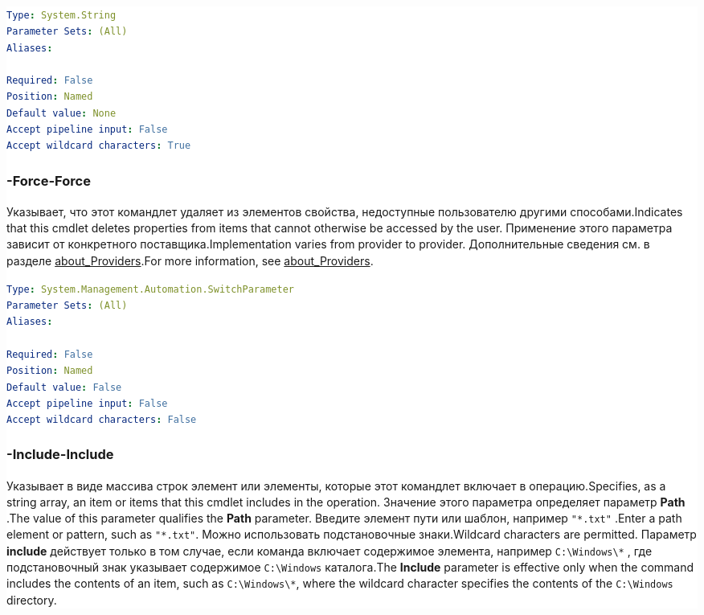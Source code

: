 ```yaml
Type: System.String
Parameter Sets: (All)
Aliases:

Required: False
Position: Named
Default value: None
Accept pipeline input: False
Accept wildcard characters: True
```

### <span data-ttu-id="42b62-130">-Force</span><span class="sxs-lookup"><span data-stu-id="42b62-130">-Force</span></span>

<span data-ttu-id="42b62-131">Указывает, что этот командлет удаляет из элементов свойства, недоступные пользователю другими способами.</span><span class="sxs-lookup"><span data-stu-id="42b62-131">Indicates that this cmdlet deletes properties from items that cannot otherwise be accessed by the user.</span></span> <span data-ttu-id="42b62-132">Применение этого параметра зависит от конкретного поставщика.</span><span class="sxs-lookup"><span data-stu-id="42b62-132">Implementation varies from provider to provider.</span></span>
<span data-ttu-id="42b62-133">Дополнительные сведения см. в разделе [about_Providers](../Microsoft.PowerShell.Core/About/about_Providers.md).</span><span class="sxs-lookup"><span data-stu-id="42b62-133">For more information, see [about_Providers](../Microsoft.PowerShell.Core/About/about_Providers.md).</span></span>

```yaml
Type: System.Management.Automation.SwitchParameter
Parameter Sets: (All)
Aliases:

Required: False
Position: Named
Default value: False
Accept pipeline input: False
Accept wildcard characters: False
```

### <span data-ttu-id="42b62-134">-Include</span><span class="sxs-lookup"><span data-stu-id="42b62-134">-Include</span></span>

<span data-ttu-id="42b62-135">Указывает в виде массива строк элемент или элементы, которые этот командлет включает в операцию.</span><span class="sxs-lookup"><span data-stu-id="42b62-135">Specifies, as a string array, an item or items that this cmdlet includes in the operation.</span></span> <span data-ttu-id="42b62-136">Значение этого параметра определяет параметр **Path** .</span><span class="sxs-lookup"><span data-stu-id="42b62-136">The value of this parameter qualifies the **Path** parameter.</span></span> <span data-ttu-id="42b62-137">Введите элемент пути или шаблон, например `"*.txt"` .</span><span class="sxs-lookup"><span data-stu-id="42b62-137">Enter a path element or pattern, such as `"*.txt"`.</span></span> <span data-ttu-id="42b62-138">Можно использовать подстановочные знаки.</span><span class="sxs-lookup"><span data-stu-id="42b62-138">Wildcard characters are permitted.</span></span> <span data-ttu-id="42b62-139">Параметр **include** действует только в том случае, если команда включает содержимое элемента, например `C:\Windows\*` , где подстановочный знак указывает содержимое `C:\Windows` каталога.</span><span class="sxs-lookup"><span data-stu-id="42b62-139">The **Include** parameter is effective only when the command includes the contents of an item, such as `C:\Windows\*`, where the wildcard character specifies the contents of the `C:\Windows` directory.</span></span>
